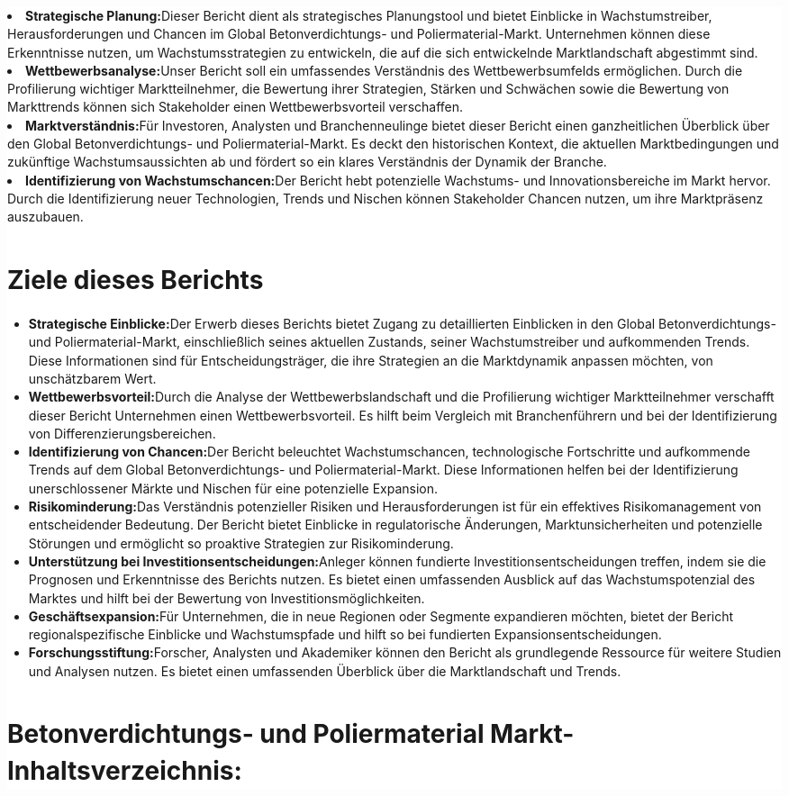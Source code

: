   <li><b></b><strong><b>Strategische Planung:</b></strong>Dieser Bericht dient als strategisches Planungstool und bietet Einblicke in Wachstumstreiber, Herausforderungen und Chancen im Global Betonverdichtungs- und Poliermaterial-Markt. Unternehmen können diese Erkenntnisse nutzen, um Wachstumsstrategien zu entwickeln, die auf die sich entwickelnde Marktlandschaft abgestimmt sind.</li>
  <li><b></b><strong><b>Wettbewerbsanalyse:</b></strong>Unser Bericht soll ein umfassendes Verständnis des Wettbewerbsumfelds ermöglichen. Durch die Profilierung wichtiger Marktteilnehmer, die Bewertung ihrer Strategien, Stärken und Schwächen sowie die Bewertung von Markttrends können sich Stakeholder einen Wettbewerbsvorteil verschaffen.</li>
  <li><b></b><strong><b>Marktverständnis:</b></strong>Für Investoren, Analysten und Branchenneulinge bietet dieser Bericht einen ganzheitlichen Überblick über den Global Betonverdichtungs- und Poliermaterial-Markt. Es deckt den historischen Kontext, die aktuellen Marktbedingungen und zukünftige Wachstumsaussichten ab und fördert so ein klares Verständnis der Dynamik der Branche.</li>
  <li><b></b><strong><b>Identifizierung von Wachstumschancen:</b></strong>Der Bericht hebt potenzielle Wachstums- und Innovationsbereiche im Markt hervor. Durch die Identifizierung neuer Technologien, Trends und Nischen können Stakeholder Chancen nutzen, um ihre Marktpräsenz auszubauen.</li>
</ul>

# <strong><b>Ziele dieses Berichts</b></strong>
<ul>
  <li><b></b><strong><b>Strategische Einblicke:</b></strong>Der Erwerb dieses Berichts bietet Zugang zu detaillierten Einblicken in den Global Betonverdichtungs- und Poliermaterial-Markt, einschließlich seines aktuellen Zustands, seiner Wachstumstreiber und aufkommenden Trends. Diese Informationen sind für Entscheidungsträger, die ihre Strategien an die Marktdynamik anpassen möchten, von unschätzbarem Wert.</li>
  <li><b></b><strong><b>Wettbewerbsvorteil:</b></strong>Durch die Analyse der Wettbewerbslandschaft und die Profilierung wichtiger Marktteilnehmer verschafft dieser Bericht Unternehmen einen Wettbewerbsvorteil. Es hilft beim Vergleich mit Branchenführern und bei der Identifizierung von Differenzierungsbereichen.</li>
  <li><b></b><strong><b>Identifizierung von Chancen:</b></strong>Der Bericht beleuchtet Wachstumschancen, technologische Fortschritte und aufkommende Trends auf dem Global Betonverdichtungs- und Poliermaterial-Markt. Diese Informationen helfen bei der Identifizierung unerschlossener Märkte und Nischen für eine potenzielle Expansion.</li>
  <li><b></b><strong><b>Risikominderung:</b></strong>Das Verständnis potenzieller Risiken und Herausforderungen ist für ein effektives Risikomanagement von entscheidender Bedeutung. Der Bericht bietet Einblicke in regulatorische Änderungen, Marktunsicherheiten und potenzielle Störungen und ermöglicht so proaktive Strategien zur Risikominderung.</li>
  <li><b></b><strong><b>Unterstützung bei Investitionsentscheidungen:</b></strong>Anleger können fundierte Investitionsentscheidungen treffen, indem sie die Prognosen und Erkenntnisse des Berichts nutzen. Es bietet einen umfassenden Ausblick auf das Wachstumspotenzial des Marktes und hilft bei der Bewertung von Investitionsmöglichkeiten.</li>
  <li><b></b><strong><b>Geschäftsexpansion:</b></strong>Für Unternehmen, die in neue Regionen oder Segmente expandieren möchten, bietet der Bericht regionalspezifische Einblicke und Wachstumspfade und hilft so bei fundierten Expansionsentscheidungen.</li>
  <li><b></b><strong><b>Forschungsstiftung:</b></strong>Forscher, Analysten und Akademiker können den Bericht als grundlegende Ressource für weitere Studien und Analysen nutzen. Es bietet einen umfassenden Überblick über die Marktlandschaft und Trends.</li>
</ul>

# <strong>Betonverdichtungs- und Poliermaterial Markt-Inhaltsverzeichnis:</strong>
